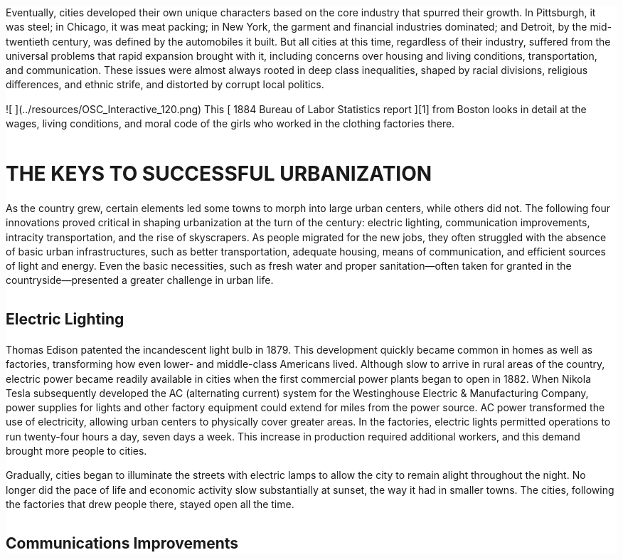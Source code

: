 Eventually, cities developed their own unique characters based on the core industry that spurred their growth. In Pittsburgh, it was steel; in Chicago, it was meat packing; in New York, the garment and financial industries dominated; and Detroit, by the mid-twentieth century, was defined by the automobiles it built. But all cities at this time, regardless of their industry, suffered from the universal problems that rapid expansion brought with it, including concerns over housing and living conditions, transportation, and communication. These issues were almost always rooted in deep class inequalities, shaped by racial divisions, religious differences, and ethnic strife, and distorted by corrupt local politics.

<div data-type="note" data-has-label="true" class="note history click-and-explore" data-label="Click and Explore" markdown="1">
<span data-type="media" data-alt=" "> ![ ](../resources/OSC_Interactive_120.png) </span>
This [ 1884 Bureau of Labor Statistics report ][1] from Boston looks in detail at the wages, living conditions, and moral code of the girls who worked in the clothing factories there.

</div>

# THE KEYS TO SUCCESSFUL URBANIZATION

As the country grew, certain elements led some towns to morph into large urban centers, while others did not. The following four innovations proved critical in shaping urbanization at the turn of the century: electric lighting, communication improvements, intracity transportation, and the rise of skyscrapers. As people migrated for the new jobs, they often struggled with the absence of basic urban infrastructures, such as better transportation, adequate housing, means of communication, and efficient sources of light and energy. Even the basic necessities, such as fresh water and proper sanitation—often taken for granted in the countryside—presented a greater challenge in urban life.

## Electric Lighting

Thomas Edison patented the incandescent light bulb in 1879. This development quickly became common in homes as well as factories, transforming how even lower- and middle-class Americans lived. Although slow to arrive in rural areas of the country, electric power became readily available in cities when the first commercial power plants began to open in 1882. When Nikola Tesla subsequently developed the AC (alternating current) system for the Westinghouse Electric &amp; Manufacturing Company, power supplies for lights and other factory equipment could extend for miles from the power source. AC power transformed the use of electricity, allowing urban centers to physically cover greater areas. In the factories, electric lights permitted operations to run twenty-four hours a day, seven days a week. This increase in production required additional workers, and this demand brought more people to cities.

Gradually, cities began to illuminate the streets with electric lamps to allow the city to remain alight throughout the night. No longer did the pace of life and economic activity slow substantially at sunset, the way it had in smaller towns. The cities, following the factories that drew people there, stayed open all the time.

## Communications Improvements


[1]: http://openstaxcollege.org/l/clothingfact
[2]: http://openstaxcollege.org/l/tenement